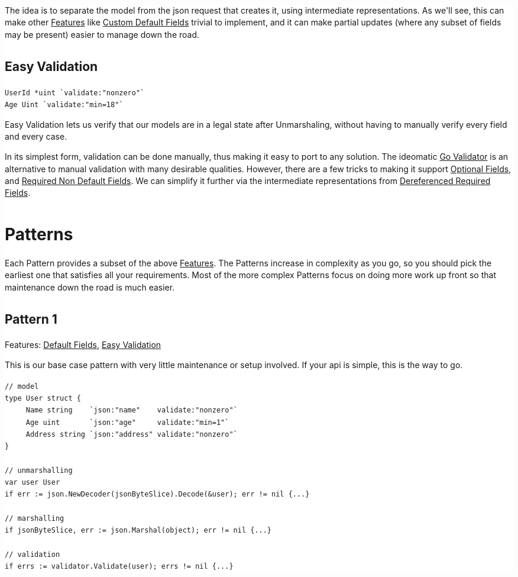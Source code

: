 The idea is to separate the model from the json request that creates it, using intermediate representations. As we'll see, this can make other [Features](#Features) like [Custom Default Fields](Custom_Default_Fields) trivial to implement, and it can make partial updates (where any subset of fields may be present) easier to manage down the road.

## Easy Validation
```golang
UserId *uint `validate:"nonzero"`
Age Uint `validate:"min=18"`
```
Easy Validation lets us verify that our models are in a legal state after Unmarshaling, without having to manually verify every field and every case.

In its simplest form, validation can be done manually, thus making it easy to port to any solution. The ideomatic [Go Validator](https://github.com/go-validator/validator) is an alternative to manual validation with many desirable qualities. However, there are a few tricks to making it support [Optional Fields](#Optional_Fields), and [Required Non Default Fields](#Required_Non_Default_Fields). We can simplify it further via the intermediate representations from [Dereferenced Required Fields](#Dereferenced_Required_Fields). 

# Patterns

Each Pattern provides a subset of the above [Features](#Features). The Patterns increase in complexity as you go, so you should pick the earliest one that satisfies all your requirements. Most of the more complex Patterns focus on doing more work up front so that maintenance down the road is much easier.

## Pattern 1
Features: [Default Fields]($Default_Fields), [Easy Validation](#Easy_Validation)

This is our base case pattern with very little maintenance or setup involved. If your api is simple, this is the way to go.

```golang
// model
type User struct {
     Name string    `json:"name"    validate:"nonzero"`
     Age uint       `json:"age"     validate:"min=1"`
     Address string `json:"address" validate:"nonzero"`
}

// unmarshalling
var user User
if err := json.NewDecoder(jsonByteSlice).Decode(&user); err != nil {...}

// marshalling
if jsonByteSlice, err := json.Marshal(object); err != nil {...}

// validation
if errs := validator.Validate(user); errs != nil {...}
```
